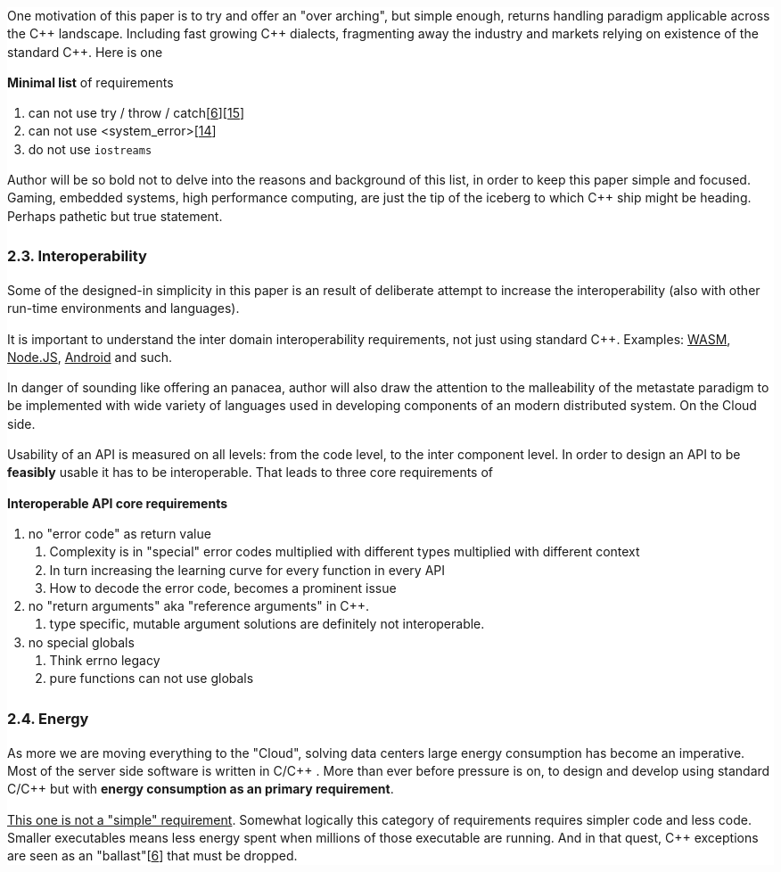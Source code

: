 One motivation of this paper is to try and offer an "over arching", but simple enough, returns handling paradigm applicable across the C++ landscape. Including fast growing C++ dialects, fragmenting away the industry and markets relying on existence of the standard C++. Here is one

**Minimal list** of requirements

1. can not use try / throw / catch[[6](#ref6)][[15](#ref15)] 
2. can not use \<system_error\>[[14](#ref14)]
3. do not use `iostreams`

 Author will be so bold not to delve into the reasons and background of this list, in order to keep this paper simple and focused. Gaming, embedded systems, high performance computing, are just the tip of the iceberg to which C++ ship might be heading. Perhaps pathetic but true statement.

### 2.3. Interoperability

Some of the designed-in simplicity in this paper is an result of deliberate attempt to increase the interoperability (also with other run-time environments and languages). 

It is important to understand the inter domain interoperability requirements, not just using standard C++. Examples: [WASM](https://developer.mozilla.org/en-US/docs/WebAssembly/C_to_wasm), [Node.JS](https://nodejs.org/api/addons.html), [Android](https://developer.android.com/studio/projects/add-native-code) and such. 

In danger of sounding like offering an panacea,  author will also draw the attention to the malleability of the metastate paradigm to be implemented with wide variety of languages used in developing components of an modern distributed system. On the Cloud side.

Usability of an API is measured on all levels: from the code level, to the inter component level. In order to design an API to be **feasibly** usable it has to be interoperable. That leads to three core requirements of

**Interoperable API core requirements**

1. no "error code" as return value
   1. Complexity is in "special" error codes multiplied with different types multiplied with different context
   2. In turn increasing the learning curve for every function in every API
   3. How to decode the error code, becomes a prominent issue
2. no "return arguments" aka "reference arguments" in C++.
   1. type specific, mutable argument solutions are definitely not interoperable.  
3. no special globals
   1. Think errno legacy 
   2. pure functions can not use globals

### 2.4. Energy 

As more we are moving everything to the "Cloud", solving data centers large energy consumption has become an imperative. Most of the server side software is written in C/C++ . More than ever before pressure is on, to design and develop using standard C/C++ but with **energy consumption as an primary requirement**. 

[This one is not a "simple" requirement](https://hal.archives-ouvertes.fr/hal-01496266/document). Somewhat logically this category of requirements requires simpler code and less code. Smaller executables means less energy spent when millions of those executable are running. And in that quest, C++ exceptions are seen as an "ballast"[[6](#ref6)] that must be dropped.

